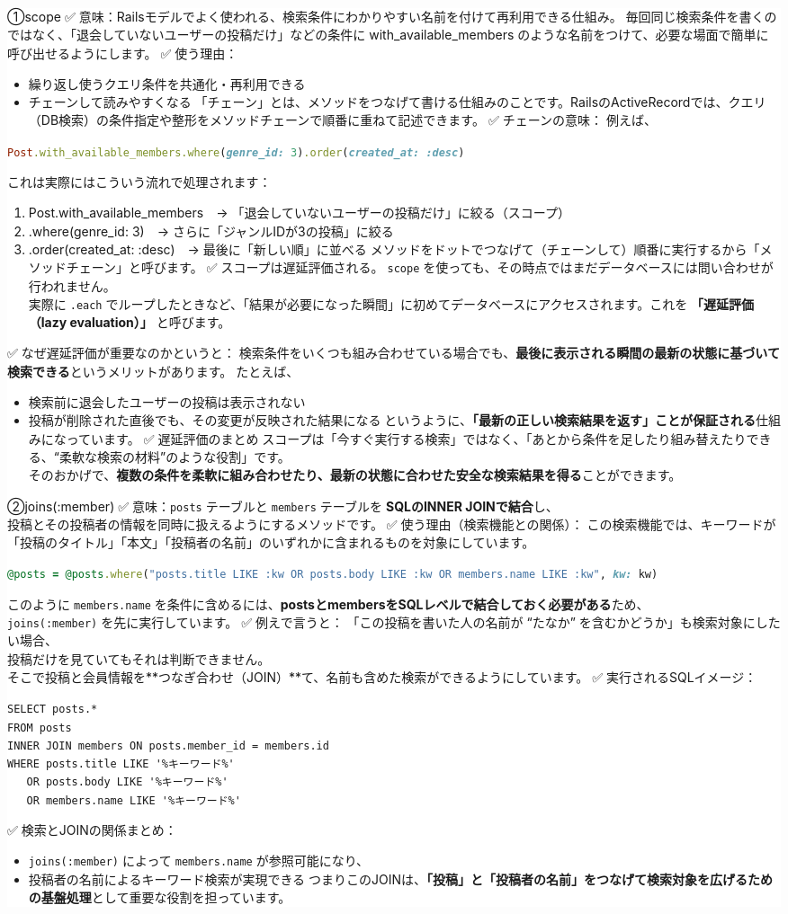 ①scope
✅ 意味：Railsモデルでよく使われる、検索条件にわかりやすい名前を付けて再利用できる仕組み。
毎回同じ検索条件を書くのではなく、「退会していないユーザーの投稿だけ」などの条件に with_available_members のような名前をつけて、必要な場面で簡単に呼び出せるようにします。
✅ 使う理由：
- 繰り返し使うクエリ条件を共通化・再利用できる
- チェーンして読みやすくなる
「チェーン」とは、メソッドをつなげて書ける仕組みのことです。RailsのActiveRecordでは、クエリ（DB検索）の条件指定や整形をメソッドチェーンで順番に重ねて記述できます。
✅ チェーンの意味：
例えば、
```ruby
Post.with_available_members.where(genre_id: 3).order(created_at: :desc)
```
これは実際にはこういう流れで処理されます：
1.	Post.with_available_members　→ 「退会していないユーザーの投稿だけ」に絞る（スコープ）
2.	.where(genre_id: 3)　→ さらに「ジャンルIDが3の投稿」に絞る
3.	.order(created_at: :desc)　→ 最後に「新しい順」に並べる
メソッドをドットでつなげて（チェーンして）順番に実行するから「メソッドチェーン」と呼びます。
✅ スコープは遅延評価される。
`scope` を使っても、その時点ではまだデータベースには問い合わせが行われません。  
実際に `.each` でループしたときなど、「結果が必要になった瞬間」に初めてデータベースにアクセスされます。これを **「遅延評価（lazy evaluation）」** と呼びます。

✅ なぜ遅延評価が重要なのかというと：
検索条件をいくつも組み合わせている場合でも、**最後に表示される瞬間の最新の状態に基づいて検索できる**というメリットがあります。
たとえば、
- 検索前に退会したユーザーの投稿は表示されない
- 投稿が削除された直後でも、その変更が反映された結果になる
というように、**「最新の正しい検索結果を返す」ことが保証される**仕組みになっています。
✅ 遅延評価のまとめ
スコープは「今すぐ実行する検索」ではなく、「あとから条件を足したり組み替えたりできる、“柔軟な検索の材料”のような役割」です。  
そのおかげで、**複数の条件を柔軟に組み合わせたり、最新の状態に合わせた安全な検索結果を得る**ことができます。

②joins(:member)
✅ 意味：`posts` テーブルと `members` テーブルを **SQLのINNER JOINで結合**し、  
投稿とその投稿者の情報を同時に扱えるようにするメソッドです。
✅ 使う理由（検索機能との関係）：
この検索機能では、キーワードが「投稿のタイトル」「本文」「投稿者の名前」のいずれかに含まれるものを対象にしています。

```ruby
@posts = @posts.where("posts.title LIKE :kw OR posts.body LIKE :kw OR members.name LIKE :kw", kw: kw)
```
このように `members.name` を条件に含めるには、**postsとmembersをSQLレベルで結合しておく必要がある**ため、  
`joins(:member)` を先に実行しています。
✅ 例えで言うと：
「この投稿を書いた人の名前が “たなか” を含むかどうか」も検索対象にしたい場合、  
投稿だけを見ていてもそれは判断できません。  
そこで投稿と会員情報を**つなぎ合わせ（JOIN）**て、名前も含めた検索ができるようにしています。
✅ 実行されるSQLイメージ：
```sql：sql
SELECT posts.*
FROM posts
INNER JOIN members ON posts.member_id = members.id
WHERE posts.title LIKE '%キーワード%'
   OR posts.body LIKE '%キーワード%'
   OR members.name LIKE '%キーワード%'
```
✅ 検索とJOINの関係まとめ：
- `joins(:member)` によって `members.name` が参照可能になり、
- 投稿者の名前によるキーワード検索が実現できる
つまりこのJOINは、**「投稿」と「投稿者の名前」をつなげて検索対象を広げるための基盤処理**として重要な役割を担っています。

